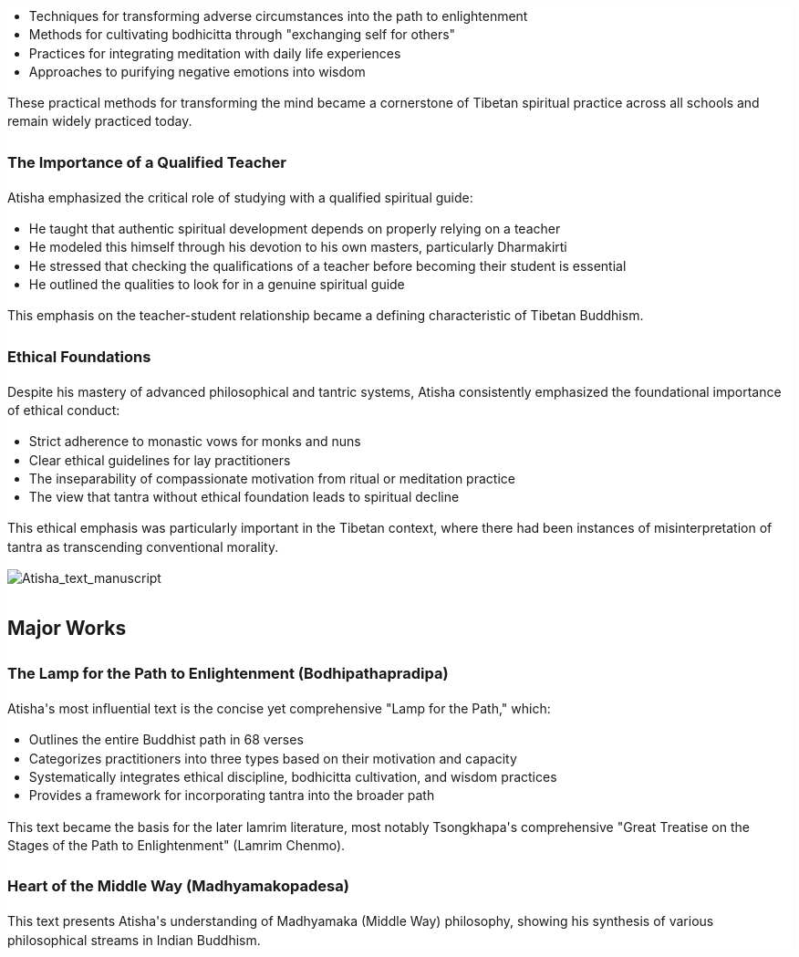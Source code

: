 - Techniques for transforming adverse circumstances into the path to enlightenment
- Methods for cultivating bodhicitta through "exchanging self for others"
- Practices for integrating meditation with daily life experiences
- Approaches to purifying negative emotions into wisdom

These practical methods for transforming the mind became a cornerstone of Tibetan spiritual practice across all schools and remain widely practiced today.

### The Importance of a Qualified Teacher

Atisha emphasized the critical role of studying with a qualified spiritual guide:

- He taught that authentic spiritual development depends on properly relying on a teacher
- He modeled this himself through his devotion to his own masters, particularly Dharmakirti
- He stressed that checking the qualifications of a teacher before becoming their student is essential
- He outlined the qualities to look for in a genuine spiritual guide

This emphasis on the teacher-student relationship became a defining characteristic of Tibetan Buddhism.

### Ethical Foundations

Despite his mastery of advanced philosophical and tantric systems, Atisha consistently emphasized the foundational importance of ethical conduct:

- Strict adherence to monastic vows for monks and nuns
- Clear ethical guidelines for lay practitioners
- The inseparability of compassionate motivation from ritual or meditation practice
- The view that tantra without ethical foundation leads to spiritual decline

This ethical emphasis was particularly important in the Tibetan context, where there had been instances of misinterpretation of tantra as transcending conventional morality.

![Atisha_text_manuscript](./images/atisha_manuscript.jpg)

## Major Works

### The Lamp for the Path to Enlightenment (Bodhipathapradipa)

Atisha's most influential text is the concise yet comprehensive "Lamp for the Path," which:

- Outlines the entire Buddhist path in 68 verses
- Categorizes practitioners into three types based on their motivation and capacity
- Systematically integrates ethical discipline, bodhicitta cultivation, and wisdom practices
- Provides a framework for incorporating tantra into the broader path

This text became the basis for the later lamrim literature, most notably Tsongkhapa's comprehensive "Great Treatise on the Stages of the Path to Enlightenment" (Lamrim Chenmo).

### Heart of the Middle Way (Madhyamakopadesa)

This text presents Atisha's understanding of Madhyamaka (Middle Way) philosophy, showing his synthesis of various philosophical streams in Indian Buddhism.

